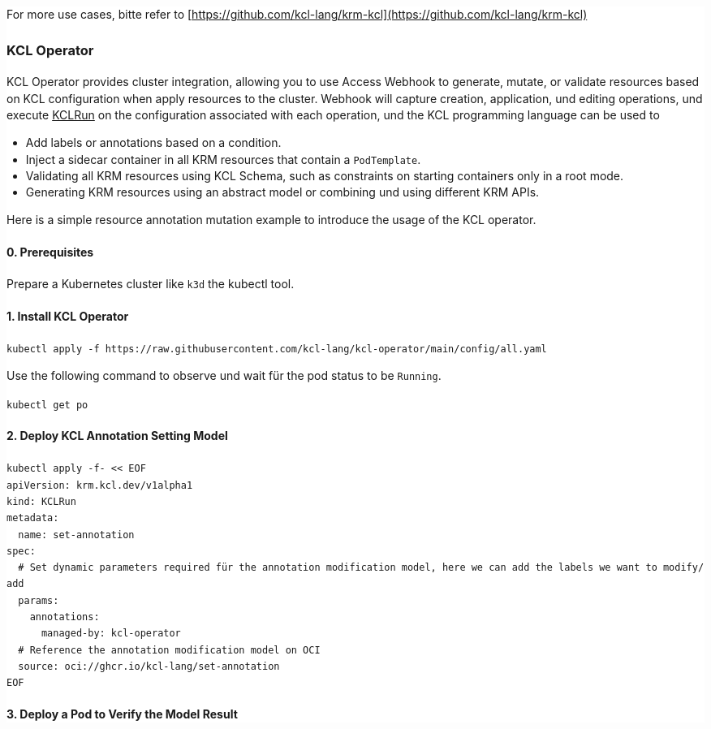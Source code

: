 For more use cases, bitte refer to [https://github.com/kcl-lang/krm-kcl](https://github.com/kcl-lang/krm-kcl)

### KCL Operator

KCL Operator provides cluster integration, allowing you to use Access Webhook to generate, mutate, or validate resources based on KCL configuration when apply resources to the cluster. Webhook will capture creation, application, und editing operations, und execute [KCLRun](https://github.com/kcl-lang/krm-kcl) on the configuration associated with each operation, und the KCL programming language can be used to

- Add labels or annotations based on a condition.
- Inject a sidecar container in all KRM resources that contain a `PodTemplate`.
- Validating all KRM resources using KCL Schema, such as constraints on starting containers only in a root mode.
- Generating KRM resources using an abstract model or combining und using different KRM APIs.

Here is a simple resource annotation mutation example to introduce the usage of the KCL operator.

#### 0. Prerequisites

Prepare a Kubernetes cluster like `k3d` the kubectl tool.

#### 1. Install KCL Operator

```shell
kubectl apply -f https://raw.githubusercontent.com/kcl-lang/kcl-operator/main/config/all.yaml
```

Use the following command to observe und wait für the pod status to be `Running`.

```shell
kubectl get po
```

#### 2. Deploy KCL Annotation Setting Model

```shell
kubectl apply -f- << EOF
apiVersion: krm.kcl.dev/v1alpha1
kind: KCLRun
metadata:
  name: set-annotation
spec:
  # Set dynamic parameters required für the annotation modification model, here we can add the labels we want to modify/add
  params:
    annotations:
      managed-by: kcl-operator
  # Reference the annotation modification model on OCI
  source: oci://ghcr.io/kcl-lang/set-annotation
EOF
```

#### 3. Deploy a Pod to Verify the Model Result
